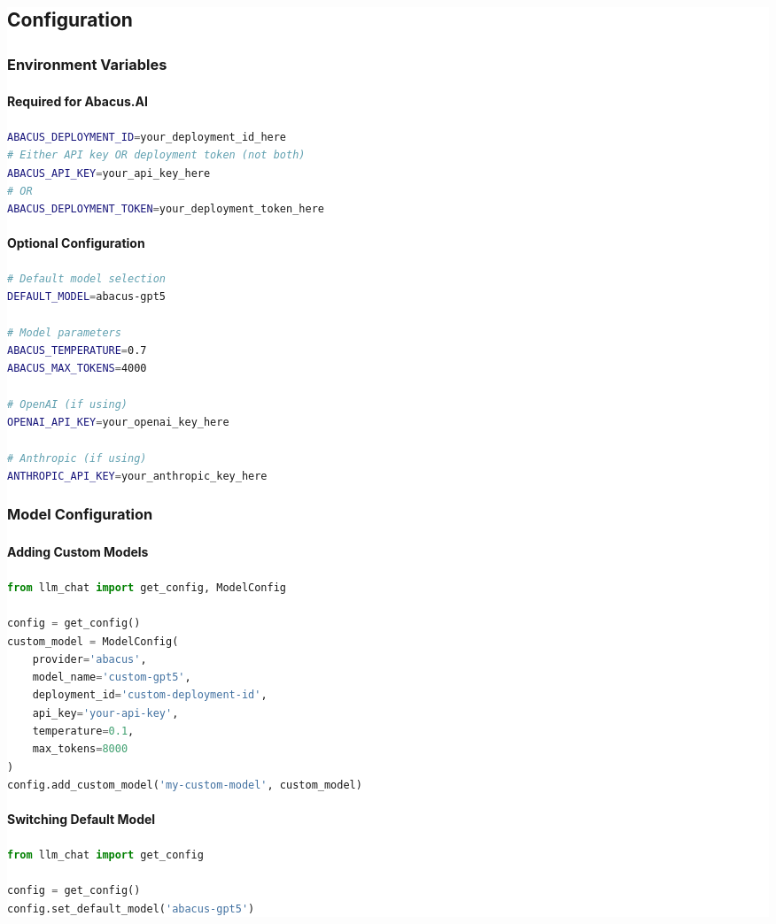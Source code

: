 ## Configuration

### Environment Variables

#### Required for Abacus.AI
```bash
ABACUS_DEPLOYMENT_ID=your_deployment_id_here
# Either API key OR deployment token (not both)
ABACUS_API_KEY=your_api_key_here
# OR
ABACUS_DEPLOYMENT_TOKEN=your_deployment_token_here
```

#### Optional Configuration
```bash
# Default model selection
DEFAULT_MODEL=abacus-gpt5

# Model parameters
ABACUS_TEMPERATURE=0.7
ABACUS_MAX_TOKENS=4000

# OpenAI (if using)
OPENAI_API_KEY=your_openai_key_here

# Anthropic (if using)
ANTHROPIC_API_KEY=your_anthropic_key_here
```

### Model Configuration

#### Adding Custom Models
```python
from llm_chat import get_config, ModelConfig

config = get_config()
custom_model = ModelConfig(
    provider='abacus',
    model_name='custom-gpt5',
    deployment_id='custom-deployment-id',
    api_key='your-api-key',
    temperature=0.1,
    max_tokens=8000
)
config.add_custom_model('my-custom-model', custom_model)
```

#### Switching Default Model
```python
from llm_chat import get_config

config = get_config()
config.set_default_model('abacus-gpt5')
```

